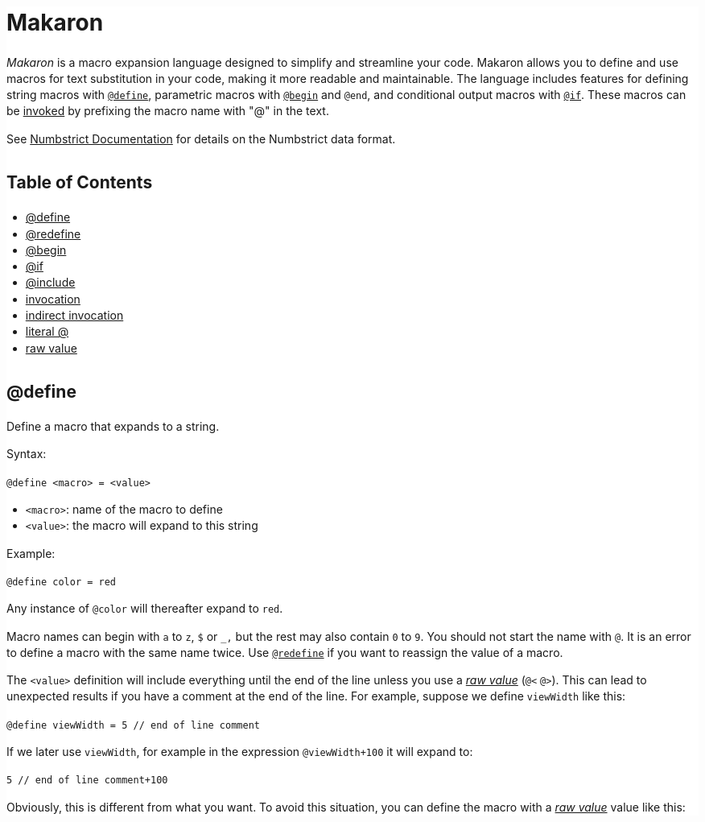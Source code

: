 Makaron
=======

_Makaron_ is a macro expansion language designed to simplify and streamline your code. Makaron allows you to define and use macros for text substitution in your code, making it more readable and maintainable. The language includes features for defining string macros with [`@define`](#define), parametric macros with [`@begin`](#begin) and `@end`, and conditional output macros with [`@if`](#if). These macros can be [invoked](#invocation) by prefixing the macro name with "@" in the text.

See [Numbstrict Documentation](Numbstrict%20Documentation.md) for details on the Numbstrict data format.

Table of Contents
-----------------

- [@define](#define)
- [@redefine](#redefine)
- [@begin](#begin)
- [@if](#if)
- [@include](#include)
- [invocation](#invocation)
- [indirect invocation](#indirect-invocation)
- [literal @](#literal)
- [raw value](#raw-value)

@define
-------

Define a macro that expands to a string.

Syntax:

	@define <macro> = <value>

- `<macro>`: name of the macro to define
- `<value>`: the macro will expand to this string

Example:

	@define color = red

Any instance of `@color` will thereafter expand to `red`.

Macro names can begin with `a` to `z`, `$` or `_,` but the rest may also contain `0` to `9`. You should not start the name with `@`. It is an error to define a macro with the same name twice. Use [`@redefine`](#redefine) if you want to reassign the value of a macro.

The `<value>` definition will include everything until the end of the line unless you use a [_raw value_](#raw-value) (`@<` `@>`). This can lead to unexpected results if you have a comment at the end of the line. For example, suppose we define `viewWidth` like this: 

	@define viewWidth = 5 // end of line comment

If we later use `viewWidth`, for example in the expression `@viewWidth+100` it will expand to:

	5 // end of line comment+100

Obviously, this is different from what you want. To avoid this situation, you can define the macro with a [_raw value_](#raw-value) value like this:
